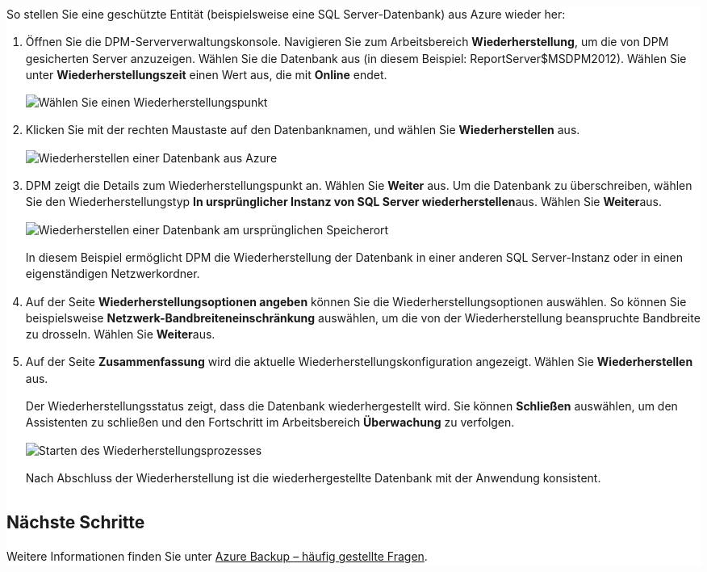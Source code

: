 So stellen Sie eine geschützte Entität (beispielsweise eine SQL Server-Datenbank) aus Azure wieder her:

1. Öffnen Sie die DPM-Serververwaltungskonsole. Navigieren Sie zum Arbeitsbereich **Wiederherstellung**, um die von DPM gesicherten Server anzuzeigen. Wählen Sie die Datenbank aus (in diesem Beispiel: ReportServer$MSDPM2012). Wählen Sie unter **Wiederherstellungszeit** einen Wert aus, die mit **Online** endet.

    ![Wählen Sie einen Wiederherstellungspunkt](./media/backup-azure-backup-sql/sqlbackup-restorepoint.png)
1. Klicken Sie mit der rechten Maustaste auf den Datenbanknamen, und wählen Sie **Wiederherstellen** aus.

    ![Wiederherstellen einer Datenbank aus Azure](./media/backup-azure-backup-sql/sqlbackup-recover.png)
1. DPM zeigt die Details zum Wiederherstellungspunkt an. Wählen Sie **Weiter** aus. Um die Datenbank zu überschreiben, wählen Sie den Wiederherstellungstyp **In ursprünglicher Instanz von SQL Server wiederherstellen**aus. Wählen Sie **Weiter**aus.

    ![Wiederherstellen einer Datenbank am ursprünglichen Speicherort](./media/backup-azure-backup-sql/sqlbackup-recoveroriginal.png)

    In diesem Beispiel ermöglicht DPM die Wiederherstellung der Datenbank in einer anderen SQL Server-Instanz oder in einen eigenständigen Netzwerkordner.
1. Auf der Seite **Wiederherstellungsoptionen angeben** können Sie die Wiederherstellungsoptionen auswählen. So können Sie beispielsweise **Netzwerk-Bandbreiteneinschränkung** auswählen, um die von der Wiederherstellung beanspruchte Bandbreite zu drosseln. Wählen Sie **Weiter**aus.
1. Auf der Seite **Zusammenfassung** wird die aktuelle Wiederherstellungskonfiguration angezeigt. Wählen Sie **Wiederherstellen** aus.

    Der Wiederherstellungsstatus zeigt, dass die Datenbank wiederhergestellt wird. Sie können **Schließen** auswählen, um den Assistenten zu schließen und den Fortschritt im Arbeitsbereich **Überwachung** zu verfolgen.

    ![Starten des Wiederherstellungsprozesses](./media/backup-azure-backup-sql/sqlbackup-recoverying.png)

    Nach Abschluss der Wiederherstellung ist die wiederhergestellte Datenbank mit der Anwendung konsistent.

## <a name="next-steps"></a>Nächste Schritte

Weitere Informationen finden Sie unter [Azure Backup – häufig gestellte Fragen](backup-azure-backup-faq.md).
